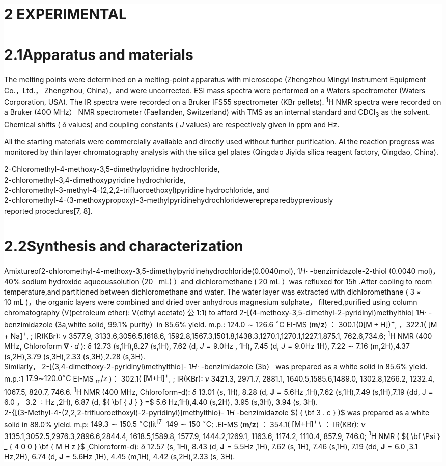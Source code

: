 # 2 EXPERIMENTAL

# 2.1Apparatus and materials

The melting points were determined on a melting-point apparatus with microscope (Zhengzhou Mingyi Instrument Equipment Co.，Ltd.， Zhengzhou, China)，and were uncorrected. ESI mass spectra were performed on a Waters spectrometer (Waters Corporation, USA). The IR spectra were recorded on a Bruker IFS55 spectrometer (KBr pellets). $\mathrm { ^ { 1 } H }$ NMR spectra were recorded on a Bruker (40O MHz） NMR spectrometer (Faellanden, Switzerland) with TMS as an internal standard and $\mathrm { C D C l } _ { 3 }$ as the solvent. Chemical shifts ( $\delta$ values) and coupling constants ( $J$ values) are respectively given in ppm and Hz.

All the starting materials were commercially available and directly used without further purification. Al the reaction progress was monitored by thin layer chromatography analysis with the silica gel plates (Qingdao Jiyida silica reagent factory, Qingdao, China).

2-Chloromethyl-4-methoxy-3,5-dimethylpyridine hydrochloride,   
2-chloromethyl-3,4-dimethoxypyridine hydrochloride,   
2-chloromethyl-3-methyl-4-(2,2,2-trifluoroethoxyl)pyridine hydrochloride, and   
2-chloromethyl-4-(3-methoxypropoxy)-3-methylpyridinehydrochloridewerepreparedbypreviously   
reported procedures[7, 8].

# 2.2Synthesis and characterization

Amixtureof2-chloromethyl-4-methoxy-3,5-dimethylpyridinehydrochloride(0.0040mol), $1 H \cdot$ -benzimidazole-2-thiol (0.0040 mol)， $40 \%$ sodium hydroxide aqueoussolution $( 2 0 ~ \mathrm { ~ \ m L } )$ ）and dichloromethane ( $2 0 ~ \mathrm { m L }$ ）was refluxed for $1 5 \mathrm { h }$ .After cooling to room temperature,and partitioned between dichloromethane and water. The water layer was extracted with dichloromethane ( $3 { \times } 1 0 ~ \mathrm { m L }$ )，the organic layers were combined and dried over anhydrous magnesium sulphate， filtered,purified using column chromatography (V(petroleum ether): V(ethyl acetate) 公 1:1) to afford 2-[(4-methoxy-3,5-dimethyl-2-pyridinyl)methylthio] $1 H \cdot$ -benzimidazole (3a,white solid, $9 9 . 1 \%$ purity）in $8 5 . 6 \%$ yield. m.p.: $1 2 4 . 0 { \sim } 1 2 6 . 6 \ ^ { \circ } \mathrm { C }$ EI-MS $( \mathbf { m } / \mathbf { z } )$ ： $3 0 0 . 1 ( 0 [ \mathrm { M } + \mathrm { H } ] ) ^ { + } ,$ ，322.1( $\mathrm { [ M + N a ] ^ { + } } ,$ ; IR(KBr): v 3577.9, 3133.6,3056.5,1618.6, 1592.8,1567.3,1501.8,1438.3,1270.1,1270.1,1227.1,875.1, 762.6,734.6; $\mathrm { ^ 1 H }$ NMR (400 MHz, Chloroform $\mathbf { \nabla } \cdot d$ ): δ 12.73 (s,1H),8.27 (s,1H), 7.62 (d, $J { = } 9 . 0 \mathrm { H z }$ , 1H), 7.45 (d, $J { = } 9 . 0 \mathrm { H z }$ 1H), $7 . 2 2 \sim 7 . 1 6$ (m,2H),4.37 (s,2H),3.79 (s,3H),2.33 (s,3H),2.28 (s,3H).   
Similarly， 2-[(3,4-dimethoxy-2-pyridinyl)methylthio]- $1 H \cdot$ -benzimidazole (3b） was prepared as a white solid in $8 5 . 6 \%$ yield. m.p.:1 $1 7 . 9 \mathrm { \sim } 1 2 0 . 0 ^ { \circ } \mathrm { C }$ EI-MS $_ \mathrm { m } / z$ )： 302.1( $[ \mathrm { M } \mathrm { + H } ] ^ { + } ,$ ; IR(KBr): $\nu$ 3421.3, 2971.7, 2881.1, 1640.5,1585.6,1489.0, 1302.8,1266.2, 1232.4, 1067.5, 820.7, 746.6. $\mathrm { ^ { 1 } H }$ NMR (400 MHz, Chloroform-d): $\delta$ 13.01 (s, 1H), 8.28 (d, $\mathbf { J } = 5 . 6 \mathrm { H z }$ ,1H),7.62 (s,1H),7.49 (s,1H),7.19 (dd, $\mathrm { J } = 6 . 0$ ， $3 . 2 \ : \mathrm { H z }$ ,2H), 6.87 (d, ${ \bf { J } } =$ 5.6 Hz,1H),4.40 (s,2H), 3.95 (s,3H), 3.94 (s, 3H).   
2-{[(3-Methyl-4-(2,2,2-trifluoroethoxyl)-2-pyridinyl)]methylthio}- $1 H$ -benzimidazole $( { \bf 3 . c } )$ was prepared as a white solid in $8 8 . 0 \%$ yield. m.p: $1 4 9 . 3 { \sim } 1 5 0 . 5 ~ ^ { \circ } \mathrm { C } ( \mathrm { l i t } ^ { [ 7 ] }$ $1 4 9 { \sim } 1 5 0 ~ ^ { \circ } \mathrm { C } ;$ .EI-MS $\langle \mathbf { m } / \mathbf { z } \rangle$ ： 354.1( $[ \mathrm { M } \mathrm { + H } ] ^ { + } \backslash$ ： IR(KBr): $\nu$ 3135.1,3052.5,2976.3,2896.6,2844.4, 1618.5,1589.8, 1577.9, 1444.2,1269.1, 1163.6, 1174.2, 1110.4, 857.9, 746.0; $^ 1 \mathrm { H }$ NMR ( ${ \bf \Psi } _ { 4 0 0 } \bf { M H z }$ ,Chloroform-d): $\delta$ 12.57 (s, 1H), 8.43 (d, $\mathbf { J } = 5 . 5 \mathrm { { H z } }$ ,1H), 7.62 (s, 1H), 7.46 (s,1H), 7.19 (dd, $\mathbf { J } = 6 . 0$ ,3.1 Hz,2H), 6.74 (d, $\mathbf { J } = 5 . 6 \mathrm { H z }$ ,1H), 4.45 (m,1H), 4.42 (s,2H),2.33 (s, 3H).   